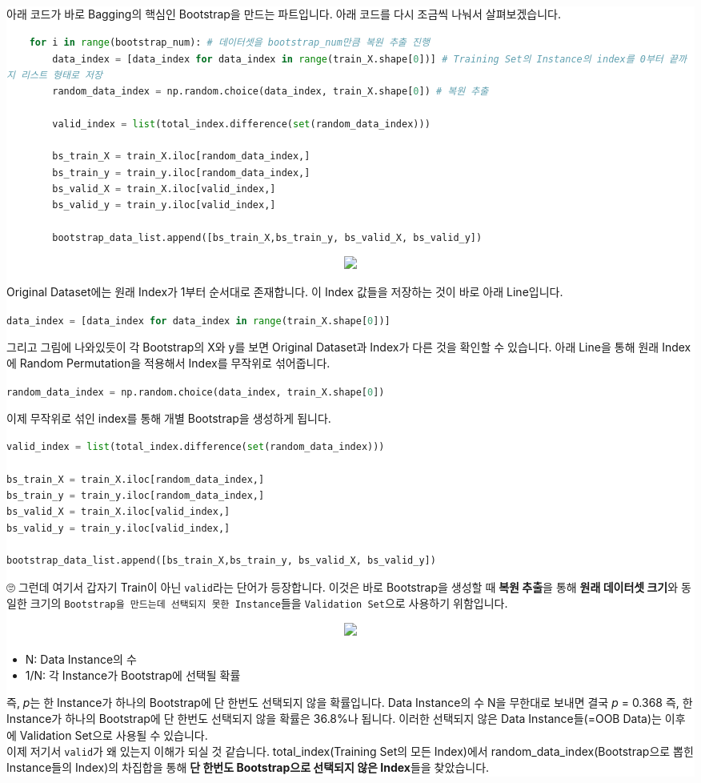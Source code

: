 
아래 코드가 바로 Bagging의 핵심인 Bootstrap을 만드는 파트입니다. 아래 코드를 다시 조금씩 나눠서 살펴보겠습니다.
```python
    for i in range(bootstrap_num): # 데이터셋을 bootstrap_num만큼 복원 추출 진행
        data_index = [data_index for data_index in range(train_X.shape[0])] # Training Set의 Instance의 index를 0부터 끝까지 리스트 형태로 저장
        random_data_index = np.random.choice(data_index, train_X.shape[0]) # 복원 추출
        
        valid_index = list(total_index.difference(set(random_data_index)))

        bs_train_X = train_X.iloc[random_data_index,]
        bs_train_y = train_y.iloc[random_data_index,]
        bs_valid_X = train_X.iloc[valid_index,]
        bs_valid_y = train_y.iloc[valid_index,]

        bootstrap_data_list.append([bs_train_X,bs_train_y, bs_valid_X, bs_valid_y])
```
<p align = 'center'>
<img src = "https://user-images.githubusercontent.com/56019094/205035487-a164b133-26fb-4bf9-a377-c5d9d3c6441b.png">
</p>

Original Dataset에는 원래 Index가 1부터 순서대로 존재합니다. 이 Index 값들을 저장하는 것이 바로 아래 Line입니다.
```python 
data_index = [data_index for data_index in range(train_X.shape[0])]
```
그리고 그림에 나와있듯이 각 Bootstrap의 X와 y를 보면 Original Dataset과 Index가 다른 것을 확인할 수 있습니다. 아래 Line을 통해 원래 Index에 Random Permutation을 적용해서 Index를 무작위로 섞어줍니다.
```python
random_data_index = np.random.choice(data_index, train_X.shape[0])
```
이제 무작위로 섞인 index를 통해 개별 Bootstrap을 생성하게 됩니다.
```python
valid_index = list(total_index.difference(set(random_data_index)))

bs_train_X = train_X.iloc[random_data_index,]
bs_train_y = train_y.iloc[random_data_index,]
bs_valid_X = train_X.iloc[valid_index,]
bs_valid_y = train_y.iloc[valid_index,]

bootstrap_data_list.append([bs_train_X,bs_train_y, bs_valid_X, bs_valid_y])
```
🙄 그런데 여기서 갑자기 Train이 아닌 ```valid```라는 단어가 등장합니다. 이것은 바로 Bootstrap을 생성할 때 **복원 추출**을 통해 **원래 데이터셋 크기**와 동일한 크기의 ```Bootstrap을 만드는데 선택되지 못한 Instance```들을 ```Validation Set```으로 사용하기 위함입니다.

<p align = 'center'>
<img src = "https://user-images.githubusercontent.com/56019094/205039243-a161c0f5-9415-49e5-8207-6334007a725d.png" >
</p>

- N: Data Instance의 수  
- 1/N: 각 Instance가 Bootstrap에 선택될 확률  

즉, $p$는 한 Instance가 하나의 Bootstrap에 단 한번도 선택되지 않을 확률입니다. Data Instance의 수 N을 무한대로 보내면 결국 $p$ = 0.368 즉, 한 Instance가 하나의 Bootstrap에 단 한번도 선택되지 않을 확률은 36.8%나 됩니다.
이러한 선택되지 않은 Data Instance들(=OOB Data)는 이후에 Validation Set으로 사용될 수 있습니다.  
이제 저기서 ```valid```가 왜 있는지 이해가 되실 것 같습니다. total_index(Training Set의 모든 Index)에서 random_data_index(Bootstrap으로 뽑힌 Instance들의 Index)의 차집합을 통해 **단 한번도 Bootstrap으로 선택되지 않은 Index**들을 찾았습니다.
